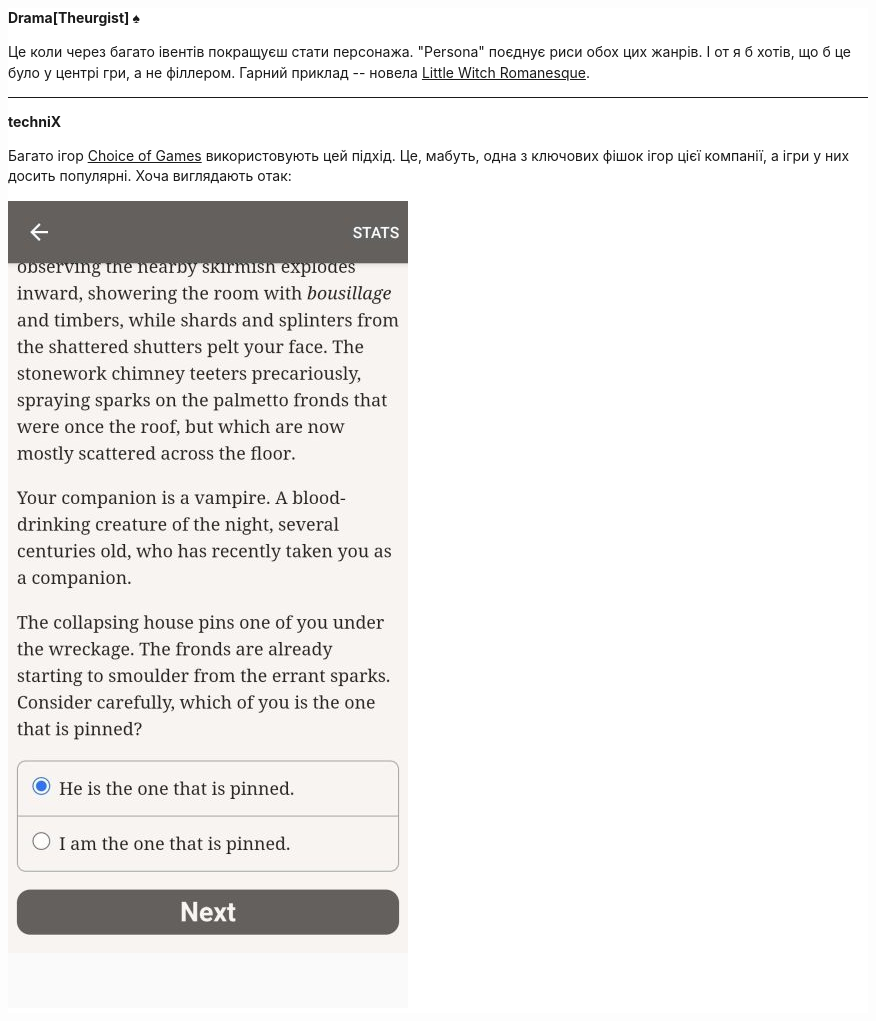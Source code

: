**Drama[Theurgist] ♠**

Це коли через багато івентів покращуєш стати персонажа. "Persona" поєднує риси обох цих жанрів. І от я б хотів, що б це було у центрі гри, а не філлером. Гарний приклад -- новела [Little Witch Romanesque](https://littlewitch.us/).

---
**techniX**

Багато ігор [Choice of Games](https://www.choiceofgames.com/) використовують цей підхід. Це, мабуть, одна з ключових фішок ігор цієї компанії, а ігри у них досить популярні. Хоча виглядають отак:

![Приклад гри Choice of Games](./choice-of-games.jpg)

